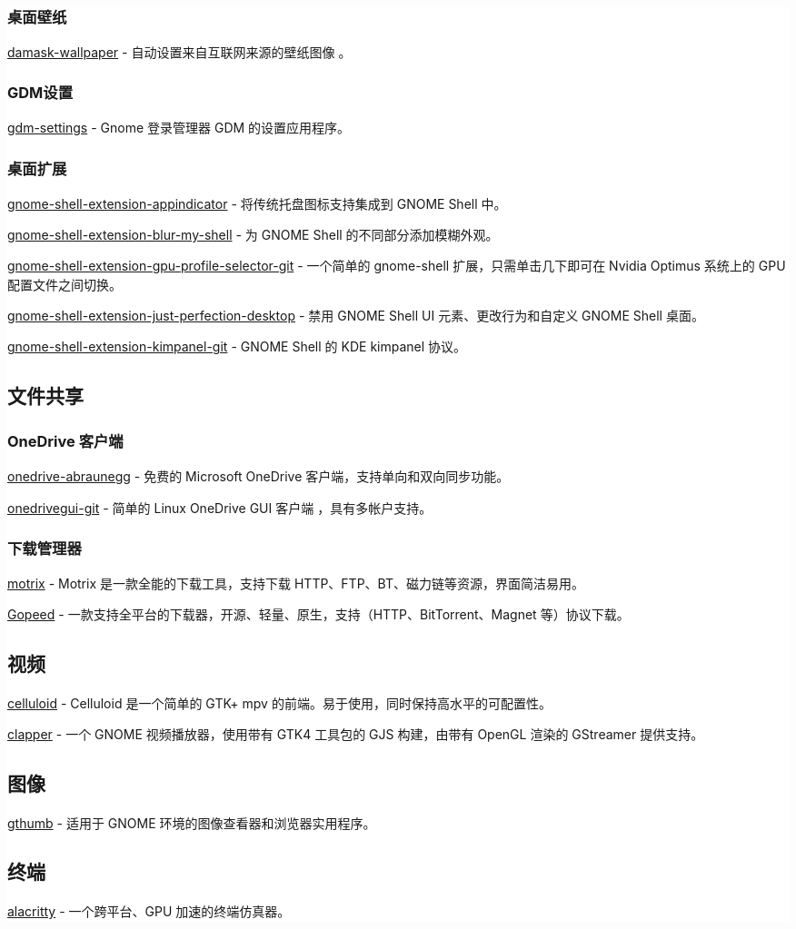 ### 桌面壁纸

[damask-wallpaper](https://gitlab.gnome.org/subpop/damask) - 自动设置来自互联网来源的壁纸图像 。

### GDM设置

[gdm-settings](https://github.com/realmazharhussain/gdm-settings) - Gnome 登录管理器 GDM 的设置应用程序。

### 桌面扩展

[gnome-shell-extension-appindicator](https://github.com/ubuntu/gnome-shell-extension-appindicator) - 将传统托盘图标支持集成到 GNOME Shell 中。

[gnome-shell-extension-blur-my-shell](https://github.com/aunetx/blur-my-shell) - 为 GNOME Shell 的不同部分添加模糊外观。

[gnome-shell-extension-gpu-profile-selector-git](https://github.com/LorenzoMorelli/GPU_profile_selector) - 一个简单的 gnome-shell 扩展，只需单击几下即可在 Nvidia Optimus 系统上的 GPU 配置文件之间切换。

[gnome-shell-extension-just-perfection-desktop](https://gitlab.gnome.org/jrahmatzadeh/just-perfection) - 禁用 GNOME Shell UI 元素、更改行为和自定义 GNOME Shell 桌面。

[gnome-shell-extension-kimpanel-git](https://github.com/wengxt/gnome-shell-extension-kimpanel) - GNOME Shell 的 KDE kimpanel 协议。

## 文件共享

### OneDrive 客户端

[onedrive-abraunegg](https://github.com/abraunegg/onedrive) - 免费的 Microsoft OneDrive 客户端，支持单向和双向同步功能。 

[onedrivegui-git](https://github.com/bpozdena/OneDriveGUI) - 简单的 Linux OneDrive GUI 客户端 ，具有多帐户支持。 

### 下载管理器

[motrix](https://github.com/agalwood/Motrix) - Motrix 是一款全能的下载工具，支持下载 HTTP、FTP、BT、磁力链等资源，界面简洁易用。

[Gopeed](https://gopeed.com/zh-CN) - 一款支持全平台的下载器，开源、轻量、原生，支持（HTTP、BitTorrent、Magnet 等）协议下载。

## 视频

[celluloid](https://celluloid-player.github.io/) - Celluloid 是一个简单的 GTK+ mpv 的前端。易于使用，同时保持高水平的可配置性。 

[clapper](https://github.com/Rafostar/clapper) - 一个 GNOME 视频播放器，使用带有 GTK4 工具包的 GJS 构建，由带有 OpenGL 渲染的 GStreamer 提供支持。 

## 图像

[gthumb](https://gitlab.gnome.org/GNOME/gthumb) - 适用于 GNOME 环境的图像查看器和浏览器实用程序。 

## 终端

[alacritty](https://github.com/alacritty/alacritty) - 一个跨平台、GPU 加速的终端仿真器。

